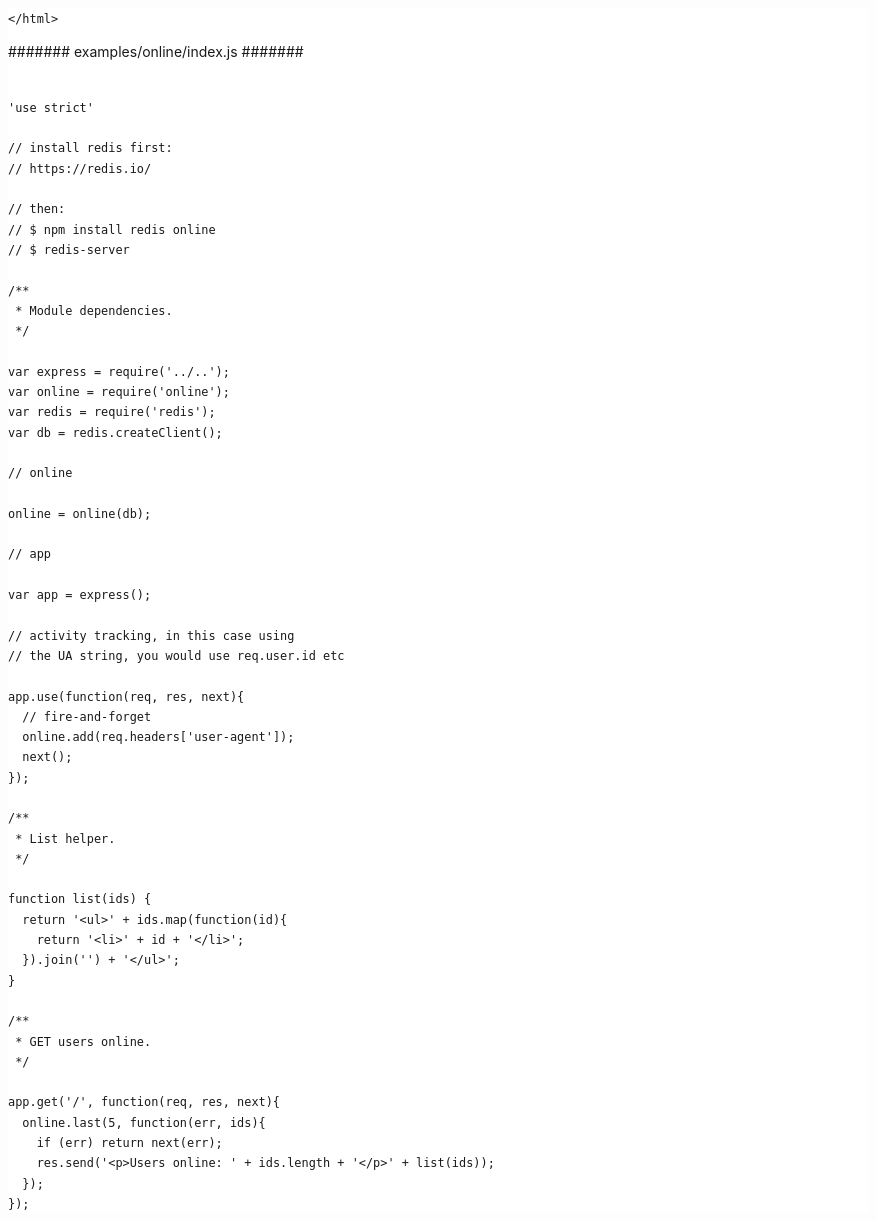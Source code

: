 ```
</html>

```


####### examples/online/index.js #######

```

'use strict'

// install redis first:
// https://redis.io/

// then:
// $ npm install redis online
// $ redis-server

/**
 * Module dependencies.
 */

var express = require('../..');
var online = require('online');
var redis = require('redis');
var db = redis.createClient();

// online

online = online(db);

// app

var app = express();

// activity tracking, in this case using
// the UA string, you would use req.user.id etc

app.use(function(req, res, next){
  // fire-and-forget
  online.add(req.headers['user-agent']);
  next();
});

/**
 * List helper.
 */

function list(ids) {
  return '<ul>' + ids.map(function(id){
    return '<li>' + id + '</li>';
  }).join('') + '</ul>';
}

/**
 * GET users online.
 */

app.get('/', function(req, res, next){
  online.last(5, function(err, ids){
    if (err) return next(err);
    res.send('<p>Users online: ' + ids.length + '</p>' + list(ids));
  });
});
```

[appveyor-image]: https://badgen.net/appveyor/ci/dougwilson/express/master?label=windows
[appveyor-url]: https://ci.appveyor.com/project/dougwilson/express
[coveralls-image]: https://badgen.net/coveralls/c/github/expressjs/express/master
[coveralls-url]: https://coveralls.io/r/expressjs/express?branch=master
[github-actions-ci-image]: https://badgen.net/github/checks/expressjs/express/master?label=linux
[github-actions-ci-url]: https://github.com/expressjs/express/actions/workflows/ci.yml
[npm-downloads-image]: https://badgen.net/npm/dm/express
[npm-downloads-url]: https://npmcharts.com/compare/express?minimal=true
[npm-install-size-image]: https://badgen.net/packagephobia/install/express
[npm-install-size-url]: https://packagephobia.com/result?p=express
[npm-url]: https://npmjs.org/package/express
[npm-version-image]: https://badgen.net/npm/v/express
[cc-20-doc]: https://www.contributor-covenant.org/version/2/0/code_of_conduct/